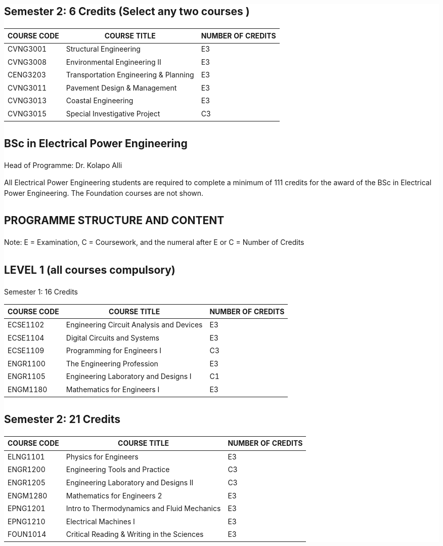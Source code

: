 ## Semester 2:    6 Credits   (Select any two courses )

| COURSE CODE   | COURSE TITLE                          | NUMBER OF   CREDITS   |
|---------------|---------------------------------------|-----------------------|
| CVNG3001      | Structural  Engineering               | E3                    |
| CVNG3008      | Environmental Engineering II          | E3                    |
| CENG3203      | Transportation Engineering &amp; Planning | E3                    |
| CVNG3011      | Pavement Design &amp; Management          | E3                    |
| CVNG3013      | Coastal Engineering                   | E3                    |
| CVNG3015      | Special Investigative Project         | C3                    |

## BSc in Electrical Power Engineering

Head of Programme: Dr. Kolapo Alli



All Electrical Power Engineering students are required to complete a minimum of 111 credits for the award of the BSc in Electrical Power Engineering. The Foundation courses are not shown.

## PROGRAMME STRUCTURE AND CONTENT

Note: E = Examination, C = Coursework, and the numeral after E or C = Number of Credits

## LEVEL 1 (all courses compulsory)

Semester 1: 16 Credits

| COURSE CODE   | COURSE TITLE                             | NUMBER OF  CREDITS   |
|---------------|------------------------------------------|----------------------|
| ECSE1102      | Engineering Circuit Analysis and Devices | E3                   |
| ECSE1104      | Digital Circuits and Systems             | E3                   |
| ECSE1109      | Programming for Engineers I              | C3                   |
| ENGR1100      | The Engineering Profession               | E3                   |
| ENGR1105      | Engineering Laboratory and Designs I     | C1                   |
| ENGM1180      | Mathematics for Engineers I              | E3                   |

## Semester 2: 21 Credits

| COURSE CODE   | COURSE TITLE                                 | NUMBER OF  CREDITS   |
|---------------|----------------------------------------------|----------------------|
| ELNG1101      | Physics for Engineers                        | E3                   |
| ENGR1200      | Engineering Tools and Practice               | C3                   |
| ENGR1205      | Engineering Laboratory and Designs II        | C3                   |
| ENGM1280      | Mathematics for Engineers 2                  | E3                   |
| EPNG1201      | Intro to Thermodynamics and Fluid  Mechanics | E3                   |
| EPNG1210      | Electrical Machines I                        | E3                   |
| FOUN1014      | Critical Reading &amp; Writing in the Sciences   | E3                   |
